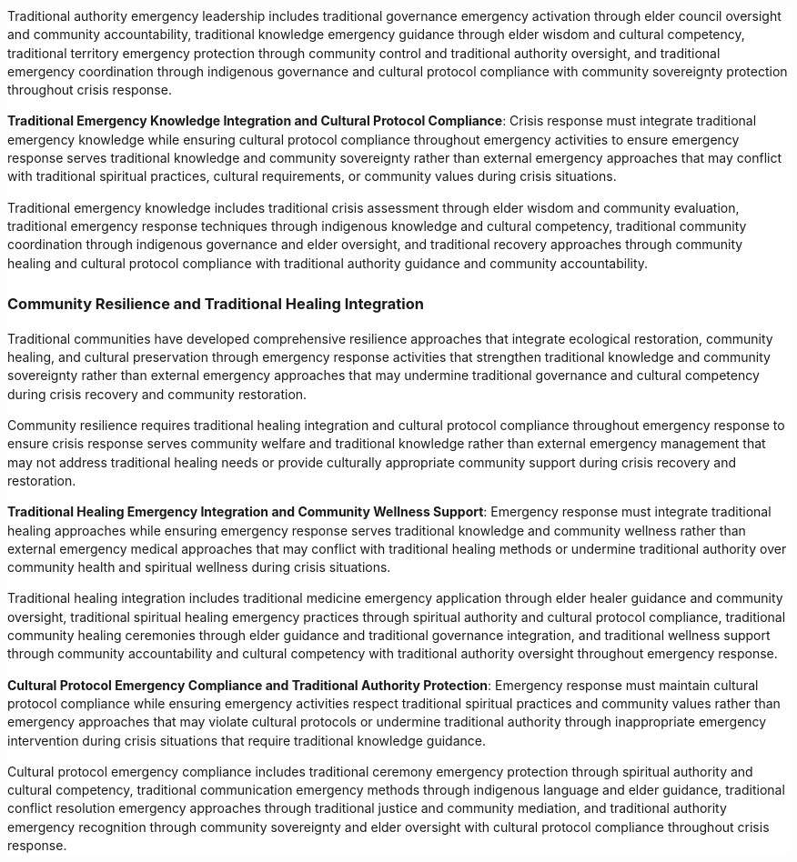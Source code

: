 Traditional authority emergency leadership includes traditional governance emergency activation through elder council oversight and community accountability, traditional knowledge emergency guidance through elder wisdom and cultural competency, traditional territory emergency protection through community control and traditional authority oversight, and traditional emergency coordination through indigenous governance and cultural protocol compliance with community sovereignty protection throughout crisis response.

**Traditional Emergency Knowledge Integration and Cultural Protocol Compliance**:
Crisis response must integrate traditional emergency knowledge while ensuring cultural protocol compliance throughout emergency activities to ensure emergency response serves traditional knowledge and community sovereignty rather than external emergency approaches that may conflict with traditional spiritual practices, cultural requirements, or community values during crisis situations.

Traditional emergency knowledge includes traditional crisis assessment through elder wisdom and community evaluation, traditional emergency response techniques through indigenous knowledge and cultural competency, traditional community coordination through indigenous governance and elder oversight, and traditional recovery approaches through community healing and cultural protocol compliance with traditional authority guidance and community accountability.

### Community Resilience and Traditional Healing Integration

Traditional communities have developed comprehensive resilience approaches that integrate ecological restoration, community healing, and cultural preservation through emergency response activities that strengthen traditional knowledge and community sovereignty rather than external emergency approaches that may undermine traditional governance and cultural competency during crisis recovery and community restoration.

Community resilience requires traditional healing integration and cultural protocol compliance throughout emergency response to ensure crisis response serves community welfare and traditional knowledge rather than external emergency management that may not address traditional healing needs or provide culturally appropriate community support during crisis recovery and restoration.

**Traditional Healing Emergency Integration and Community Wellness Support**:
Emergency response must integrate traditional healing approaches while ensuring emergency response serves traditional knowledge and community wellness rather than external emergency medical approaches that may conflict with traditional healing methods or undermine traditional authority over community health and spiritual wellness during crisis situations.

Traditional healing integration includes traditional medicine emergency application through elder healer guidance and community oversight, traditional spiritual healing emergency practices through spiritual authority and cultural protocol compliance, traditional community healing ceremonies through elder guidance and traditional governance integration, and traditional wellness support through community accountability and cultural competency with traditional authority oversight throughout emergency response.

**Cultural Protocol Emergency Compliance and Traditional Authority Protection**:
Emergency response must maintain cultural protocol compliance while ensuring emergency activities respect traditional spiritual practices and community values rather than emergency approaches that may violate cultural protocols or undermine traditional authority through inappropriate emergency intervention during crisis situations that require traditional knowledge guidance.

Cultural protocol emergency compliance includes traditional ceremony emergency protection through spiritual authority and cultural competency, traditional communication emergency methods through indigenous language and elder guidance, traditional conflict resolution emergency approaches through traditional justice and community mediation, and traditional authority emergency recognition through community sovereignty and elder oversight with cultural protocol compliance throughout crisis response.
